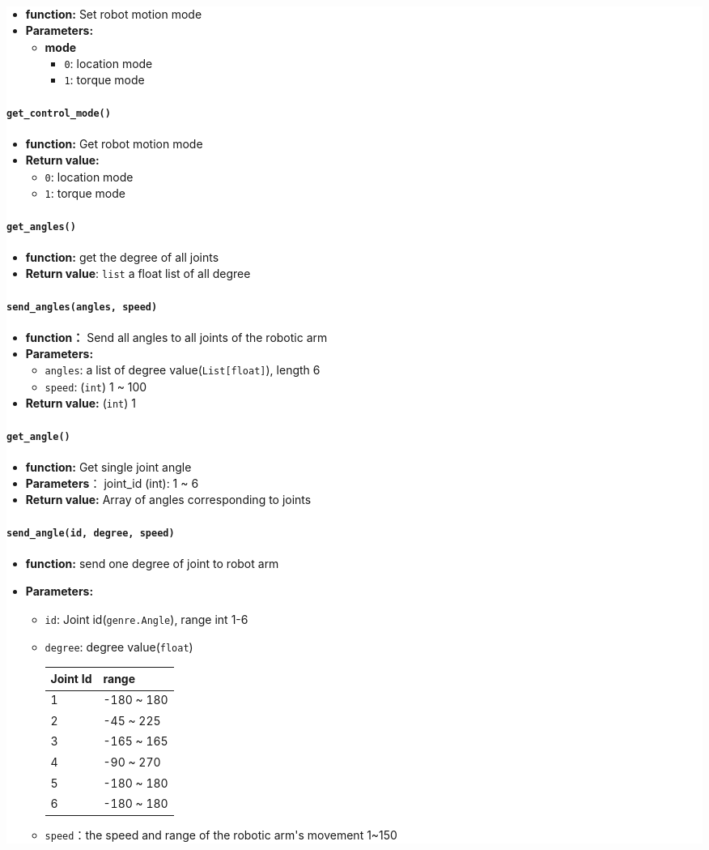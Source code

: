 - **function:** Set robot motion mode
- **Parameters:**
  - **mode**
    - `0`: location mode
    - `1`: torque mode

#### `get_control_mode()`

- **function:** Get robot motion mode
- **Return value:**
  - `0`: location mode
  - `1`: torque mode

#### `get_angles()`

- **function:** get the degree of all joints
- **Return value**: `list` a float list of all degree

#### `send_angles(angles, speed)`

- **function：** Send all angles to all joints of the robotic arm
- **Parameters:**
  - `angles`: a list of degree value(`List[float]`), length 6
  - `speed`: (`int`) 1 ~ 100
- **Return value:** (`int`) 1

#### `get_angle()`

- **function:** Get single joint angle
- **Parameters**： joint_id (int): 1 ~ 6
- **Return value:** Array of angles corresponding to joints

#### `send_angle(id, degree, speed)`

- **function:** send one degree of joint to robot arm

- **Parameters:**

  - `id`: Joint id(`genre.Angle`), range int 1-6

  - `degree`: degree value(`float`)

    | Joint Id | range      |
    | -------- | ---------- |
    | 1        | -180 ~ 180 |
    | 2        | -45 ~ 225  |
    | 3        | -165 ~ 165 |
    | 4        | -90 ~ 270  |
    | 5        | -180 ~ 180 |
    | 6        | -180 ~ 180 |

  - `speed`：the speed and range of the robotic arm's movement 1~150
